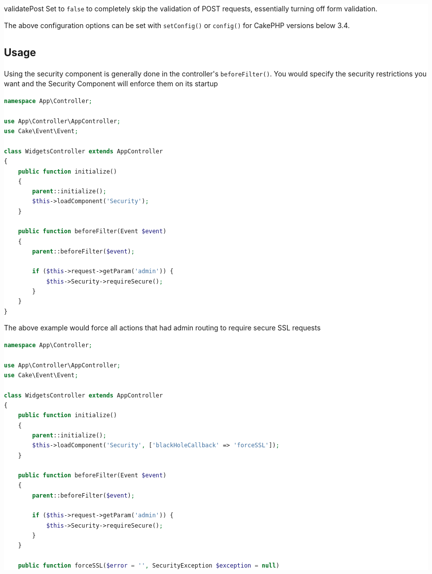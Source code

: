 validatePost
Set to `false` to completely skip the validation of POST
requests, essentially turning off form validation.

The above configuration options can be set with `setConfig()` or
`config()` for CakePHP versions below 3.4.

## Usage

Using the security component is generally done in the controller's
`beforeFilter()`. You would specify the security restrictions you
want and the Security Component will enforce them on its startup

```php
namespace App\Controller;

use App\Controller\AppController;
use Cake\Event\Event;

class WidgetsController extends AppController
{
    public function initialize()
    {
        parent::initialize();
        $this->loadComponent('Security');
    }

    public function beforeFilter(Event $event)
    {
        parent::beforeFilter($event);

        if ($this->request->getParam('admin')) {
            $this->Security->requireSecure();
        }
    }
}

```

The above example would force all actions that had admin routing to
require secure SSL requests

```php
namespace App\Controller;

use App\Controller\AppController;
use Cake\Event\Event;

class WidgetsController extends AppController
{
    public function initialize()
    {
        parent::initialize();
        $this->loadComponent('Security', ['blackHoleCallback' => 'forceSSL']);
    }

    public function beforeFilter(Event $event)
    {
        parent::beforeFilter($event);

        if ($this->request->getParam('admin')) {
            $this->Security->requireSecure();
        }
    }

    public function forceSSL($error = '', SecurityException $exception = null)
```